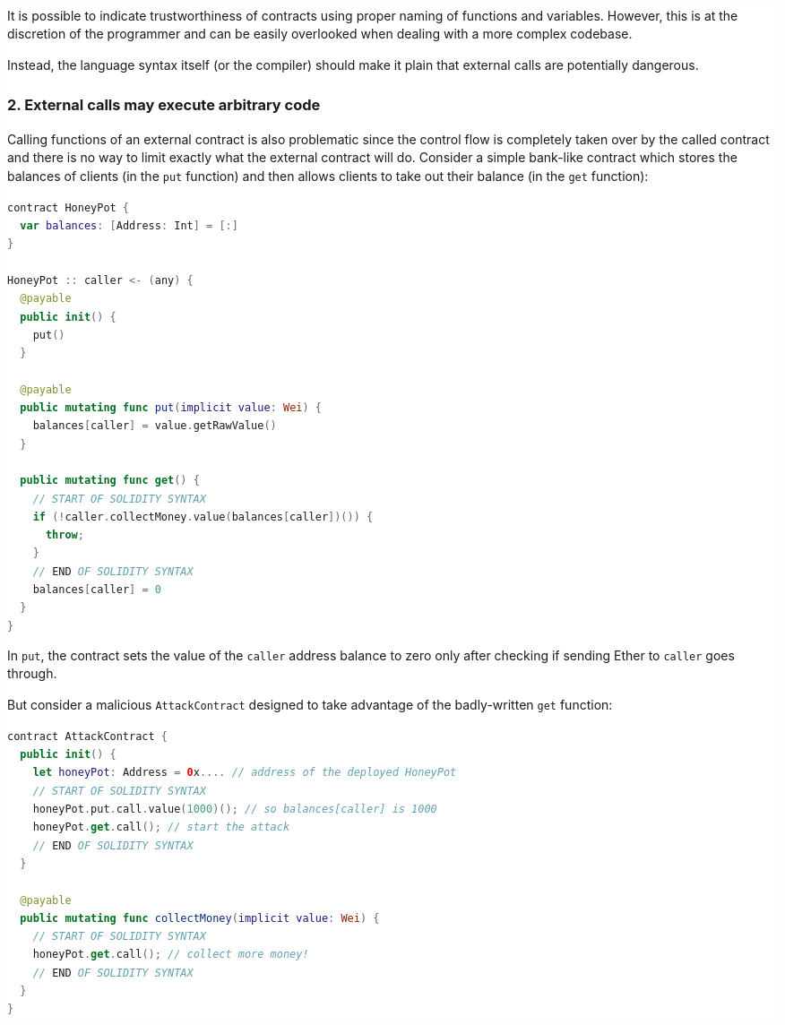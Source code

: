 It is possible to indicate trustworthiness of contracts using proper naming of functions and variables. However, this is at the discretion of the programmer and can be easily overlooked when dealing with a more complex codebase.

Instead, the language syntax itself \(or the compiler\) should make it plain that external calls are potentially dangerous.

### 2. External calls may execute arbitrary code

Calling functions of an external contract is also problematic since the control flow is completely taken over by the called contract and there is no way to limit exactly what the external contract will do. Consider a simple bank-like contract which stores the balances of clients \(in the `put` function\) and then allows clients to take out their balance \(in the `get` function\):

```swift
contract HoneyPot {
  var balances: [Address: Int] = [:]
}

HoneyPot :: caller <- (any) {
  @payable
  public init() {
    put()
  }

  @payable
  public mutating func put(implicit value: Wei) {
    balances[caller] = value.getRawValue()
  }

  public mutating func get() {
    // START OF SOLIDITY SYNTAX
    if (!caller.collectMoney.value(balances[caller])()) {
      throw;
    }
    // END OF SOLIDITY SYNTAX
    balances[caller] = 0
  }
}
```

In `put`, the contract sets the value of the `caller` address balance to zero only after checking if sending Ether to `caller` goes through.

But consider a malicious `AttackContract` designed to take advantage of the badly-written `get` function:

```swift
contract AttackContract {
  public init() {
    let honeyPot: Address = 0x.... // address of the deployed HoneyPot
    // START OF SOLIDITY SYNTAX
    honeyPot.put.call.value(1000)(); // so balances[caller] is 1000
    honeyPot.get.call(); // start the attack
    // END OF SOLIDITY SYNTAX
  }

  @payable
  public mutating func collectMoney(implicit value: Wei) {
    // START OF SOLIDITY SYNTAX
    honeyPot.get.call(); // collect more money!
    // END OF SOLIDITY SYNTAX
  }
}
```
